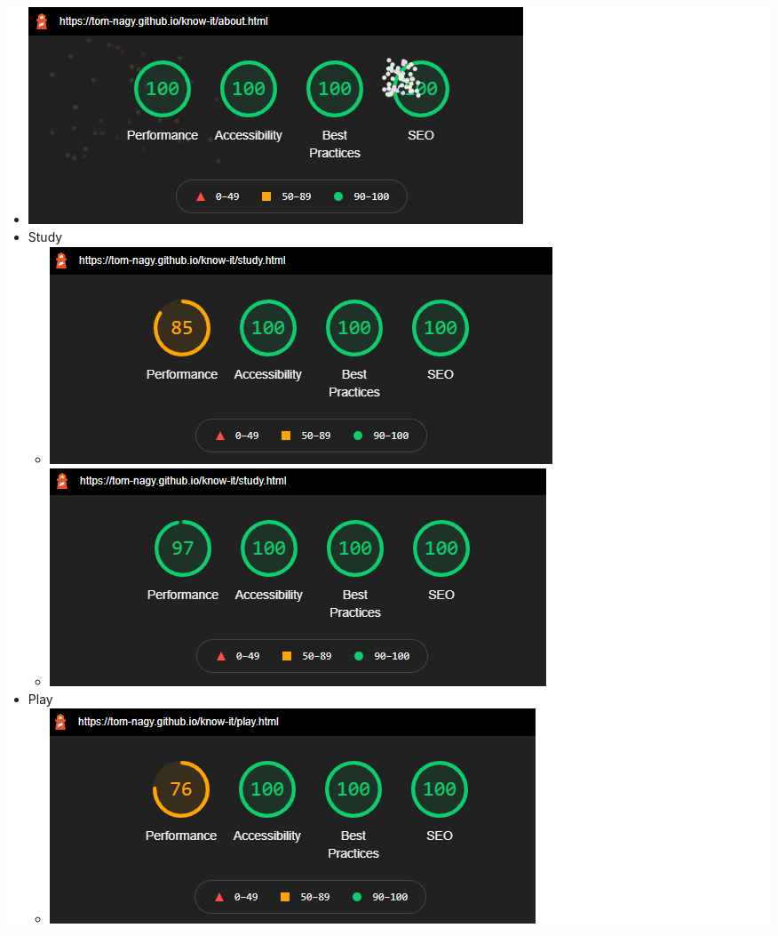   * ![Desktop](assets/images/TESTING-images/lighthouse/lighthouse-desktop-about.png)
* Study
  * ![Mobile](assets/images/TESTING-images/lighthouse/lighthouse-mobile-study.png)
  * ![Desktop](assets/images/TESTING-images/lighthouse/lighthouse-desktop-study.png)
* Play
  * ![Mobile](assets/images/TESTING-images/lighthouse/lighthouse-mobile-play.png)